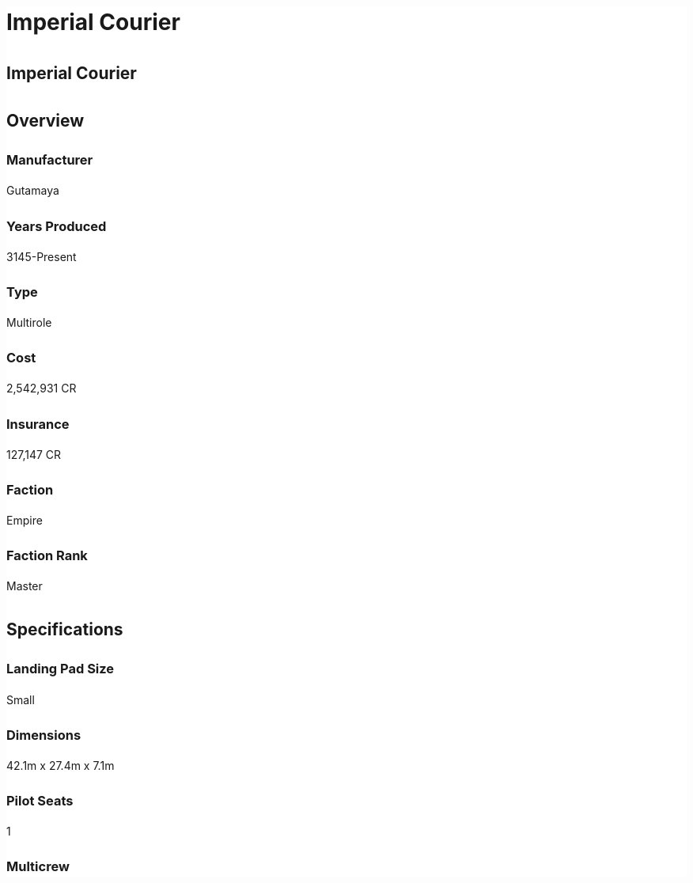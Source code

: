 # Imperial Courier
## Imperial Courier

		

## Overview

### Manufacturer

Gutamaya

### Years Produced

3145-Present

### Type

Multirole

### Cost

2,542,931 CR

### Insurance

127,147 CR

### Faction

Empire

### Faction Rank

Master

## Specifications

### Landing Pad Size

Small

### Dimensions

42.1m x 27.4m x 7.1m

### Pilot Seats

1

### Multicrew
